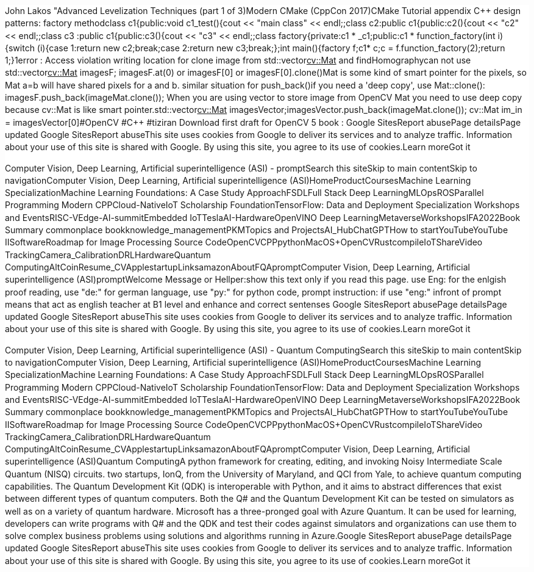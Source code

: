 John Lakos "Advanced Levelization Techniques (part 1 of 3)Modern CMake (CppCon 2017)CMake Tutorial  appendix C++ design patterns: factory methodclass c1{public:void c1_test(){cout << "main class" << endl;;class c2:public c1{public:c2(){cout << "c2" << endl;;class c3 :public c1{public:c3(){cout << "c3" << endl;;class factory{private:c1 * _c1;public:c1 * function_factory(int i){switch (i){case 1:return new c2;break;case 2:return new c3;break;};int main(){factory f;c1* c;c = f.function_factory(2);return 1;}1error : Access violation writing location for clone image from std::vector<cv::Mat> and findHomographycan not use std::vector<cv::Mat> imagesF; imagesF.at(0) or imagesF[0] or imagesF[0].clone()Mat is some kind of smart pointer for the pixels, so Mat a=b will have shared pixels for a and b. similar situation for push_back()if you need a 'deep copy', use Mat::clone(): imagesF.push_back(imageMat.clone());  When you are using vector to store image from OpenCV Mat you need to use deep copy because cv::Mat is like smart pointer.std::vector<cv::Mat> imagesVector;imagesVector.push_back(imageMat.clone()); cv::Mat im_in = imagesVector[0]#OpenCV #C++ #tiziran Download first draft for OpenCV 5 book :  Google SitesReport abusePage detailsPage updated Google SitesReport abuseThis site uses cookies from Google to deliver its services and to analyze traffic. Information about your use of this site is shared with Google. By using this site, you agree to its use of cookies.Learn moreGot it

Computer Vision, Deep Learning, Artificial superintelligence (ASI) - promptSearch this siteSkip to main contentSkip to navigationComputer Vision, Deep Learning, Artificial superintelligence (ASI)HomeProductCoursesMachine Learning SpecializationMachine Learning Foundations: A Case Study ApproachFSDLFull Stack Deep LearningMLOpsROSParallel Programming Modern CPPCloud-NativeIoT Scholarship FoundationTensorFlow: Data and Deployment Specialization Workshops and EventsRISC-VEdge-AI-summitEmbedded IoTTeslaAI-HardwareOpenVINO Deep LearningMetaverseWorkshopsIFA2022Book Summary commonplace bookknowledge_managementPKMTopics and ProjectsAI_HubChatGPTHow to startYouTubeYouTube IISoftwareRoadmap for Image Processing Source CodeOpenCVCPPpythonMacOS+OpenCVRustcompileIoTShareVideo TrackingCamera_CalibrationDRLHardwareQuantum ComputingAltCoinResume_CVApplestartupLinksamazonAboutFQApromptComputer Vision, Deep Learning, Artificial superintelligence (ASI)promptWelcome Message or Hellper:show this text only if you read this page. use Eng: for the enlgish proof reading, use "de:" for german language, use "py:" for python code, prompt instruction: if use "eng:" infront of prompt means that act as english teacher at B1 level and enhance and correct sentenses Google SitesReport abusePage detailsPage updated Google SitesReport abuseThis site uses cookies from Google to deliver its services and to analyze traffic. Information about your use of this site is shared with Google. By using this site, you agree to its use of cookies.Learn moreGot it

Computer Vision, Deep Learning, Artificial superintelligence (ASI) - Quantum ComputingSearch this siteSkip to main contentSkip to navigationComputer Vision, Deep Learning, Artificial superintelligence (ASI)HomeProductCoursesMachine Learning SpecializationMachine Learning Foundations: A Case Study ApproachFSDLFull Stack Deep LearningMLOpsROSParallel Programming Modern CPPCloud-NativeIoT Scholarship FoundationTensorFlow: Data and Deployment Specialization Workshops and EventsRISC-VEdge-AI-summitEmbedded IoTTeslaAI-HardwareOpenVINO Deep LearningMetaverseWorkshopsIFA2022Book Summary commonplace bookknowledge_managementPKMTopics and ProjectsAI_HubChatGPTHow to startYouTubeYouTube IISoftwareRoadmap for Image Processing Source CodeOpenCVCPPpythonMacOS+OpenCVRustcompileIoTShareVideo TrackingCamera_CalibrationDRLHardwareQuantum ComputingAltCoinResume_CVApplestartupLinksamazonAboutFQApromptComputer Vision, Deep Learning, Artificial superintelligence (ASI)Quantum ComputingA python framework for creating, editing, and invoking Noisy Intermediate Scale Quantum (NISQ) circuits. two startups, IonQ, from the University of Maryland, and QCI from Yale, to achieve quantum computing capabilities.  The Quantum Development Kit (QDK) is interoperable with Python, and it aims to abstract differences that exist between different types of quantum computers. Both the Q# and the Quantum Development Kit can be tested on simulators as well as on a variety of quantum hardware. Microsoft has a three-pronged goal with Azure Quantum. It can be used for learning, developers can write programs with Q# and the QDK and test their codes against simulators and organizations can use them to solve complex business problems using solutions and algorithms running in Azure.Google SitesReport abusePage detailsPage updated Google SitesReport abuseThis site uses cookies from Google to deliver its services and to analyze traffic. Information about your use of this site is shared with Google. By using this site, you agree to its use of cookies.Learn moreGot it
